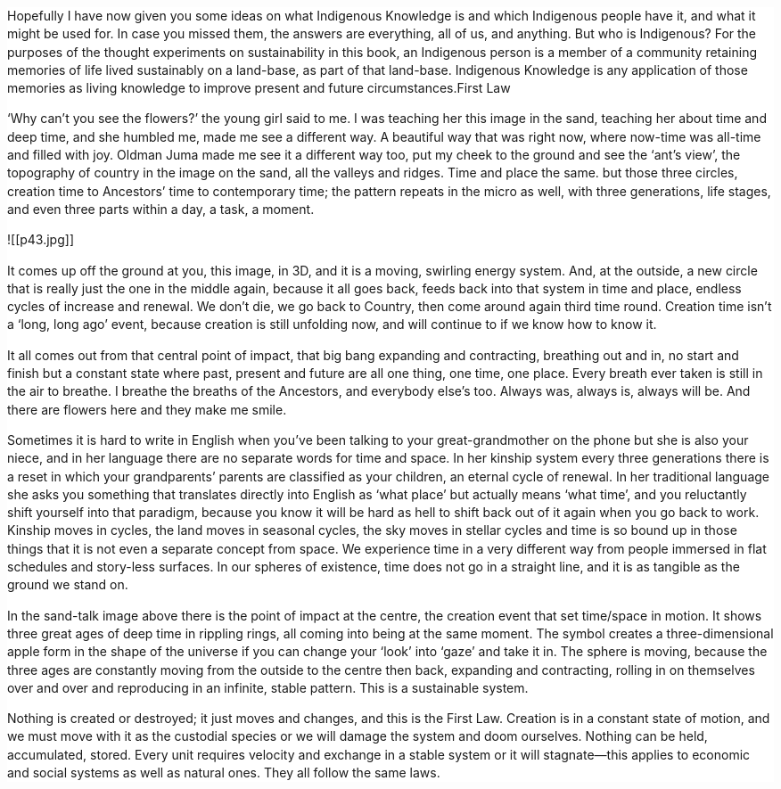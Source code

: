 Hopefully I have now given you some ideas on what Indigenous Knowledge is and which Indigenous people have it, and what it might be used for. In case you missed them, the answers are everything, all of us, and anything. But who is Indigenous? For the purposes of the thought experiments on sustainability in this book, an Indigenous person is a member of a community retaining memories of life lived sustainably on a land-base, as part of that land-base. Indigenous Knowledge is any application of those memories as living knowledge to improve present and future circumstances.First Law

‘Why can’t you see the flowers?’ the young girl said to me. I was teaching her this image in the sand, teaching her about time and deep time, and she humbled me, made me see a different way. A beautiful way that was right now, where now-time was all-time and filled with joy. Oldman Juma made me see it a different way too, put my cheek to the ground and see the ‘ant’s view’, the topography of country in the image on the sand, all the valleys and ridges. Time and place the same. but those three circles, creation time to Ancestors’ time to contemporary time; the pattern repeats in the micro as well, with three generations, life stages, and even three parts within a day, a task, a moment.

![[p43.jpg]]

It comes up off the ground at you, this image, in 3D, and it is a moving, swirling energy system. And, at the outside, a new circle that is really just the one in the middle again, because it all goes back, feeds back into that system in time and place, endless cycles of increase and renewal. We don’t die, we go back to Country, then come around again third time round. Creation time isn’t a ‘long, long ago’ event, because creation is still unfolding now, and will continue to if we know how to know it.

It all comes out from that central point of impact, that big bang expanding and contracting, breathing out and in, no start and finish but a constant state where past, present and future are all one thing, one time, one place. Every breath ever taken is still in the air to breathe. I breathe the breaths of the Ancestors, and everybody else’s too. Always was, always is, always will be. And there are flowers here and they make me smile.

Sometimes it is hard to write in English when you’ve been talking to your great-grandmother on the phone but she is also your niece, and in her language there are no separate words for time and space. In her kinship system every three generations there is a reset in which your grandparents’ parents are classified as your children, an eternal cycle of renewal. In her traditional language she asks you something that translates directly into English as ‘what place’ but actually means ‘what time’, and you reluctantly shift yourself into that paradigm, because you know it will be hard as hell to shift back out of it again when you go back to work. Kinship moves in cycles, the land moves in seasonal cycles, the sky moves in stellar cycles and time is so bound up in those things that it is not even a separate concept from space. We experience time in a very different way from people immersed in flat schedules and story-less surfaces. In our spheres of existence, time does not go in a straight line, and it is as tangible as the ground we stand on.

In the sand-talk image above there is the point of impact at the centre, the creation event that set time/space in motion. It shows three great ages of deep time in rippling rings, all coming into being at the same moment. The symbol creates a three-dimensional apple form in the shape of the universe if you can change your ‘look’ into ‘gaze’ and take it in. The sphere is moving, because the three ages are constantly moving from the outside to the centre then back, expanding and contracting, rolling in on themselves over and over and reproducing in an infinite, stable pattern. This is a sustainable system.

Nothing is created or destroyed; it just moves and changes, and this is the First Law. Creation is in a constant state of motion, and we must move with it as the custodial species or we will damage the system and doom ourselves. Nothing can be held, accumulated, stored. Every unit requires velocity and exchange in a stable system or it will stagnate—this applies to economic and social systems as well as natural ones. They all follow the same laws.
